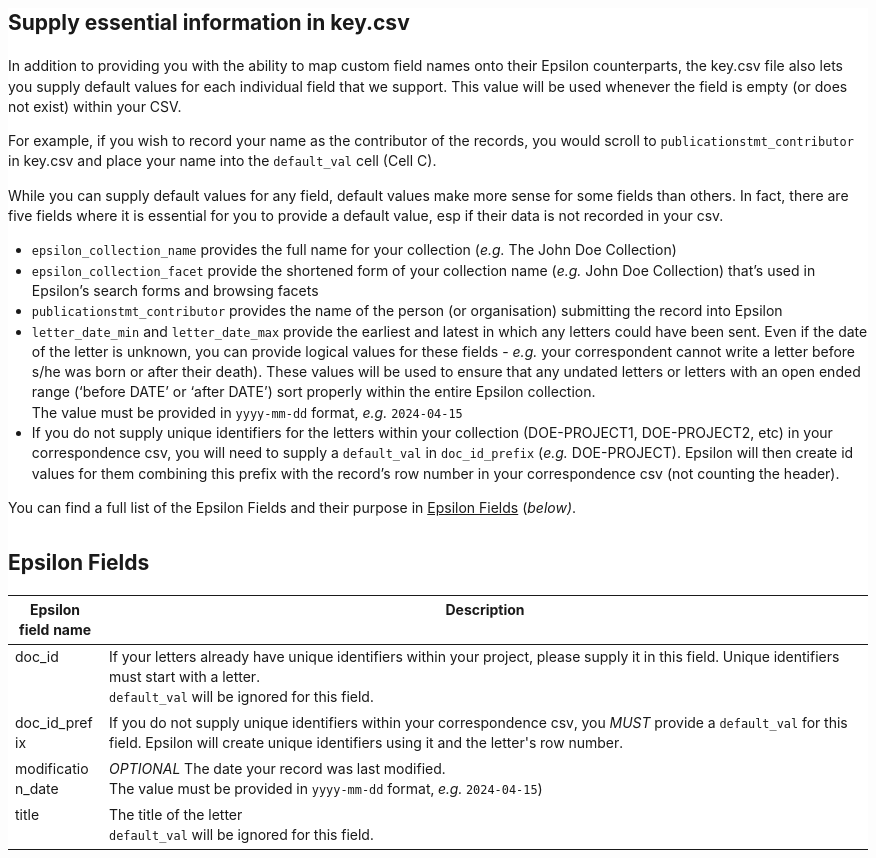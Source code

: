 ## Supply essential information in key.csv

In addition to providing you with the ability to map custom field names onto their Epsilon counterparts, the key.csv file also lets you supply default values for each individual field that we support. This value will be used whenever the field is empty (or does not exist) within your CSV.

For example, if you wish to record your name as the contributor of the records, you would scroll to `publicationstmt_contributor` in key.csv and place your name into the `default_val` cell (Cell C).

While you can supply default values for any field, default values make more sense for some fields than others. In fact, there are five fields where it is essential for you to provide a default value, esp if their data is not recorded in your csv.

- `epsilon_collection_name` provides the full name for your collection (*e.g.* The John Doe Collection)
- `epsilon_collection_facet` provide the shortened form of your collection name (*e.g.* John Doe Collection) that’s used in Epsilon’s search forms and browsing facets
- `publicationstmt_contributor` provides the name of the person (or organisation) submitting the record into Epsilon
- `letter_date_min` and `letter_date_max` provide the earliest and latest in which any letters could have been sent. Even if the date of the letter is unknown, you can provide logical values for these fields - *e.g.* your correspondent cannot write a letter before s/he was born or after their death). These values will be used to ensure that any undated letters or letters with an open ended range (‘before DATE’ or ‘after DATE’) sort properly within the entire Epsilon collection.<br/>The value must be provided in `yyyy-mm-dd` format, _e.g._ `2024-04-15`
- If you do not supply unique identifiers for the letters within your collection (DOE-PROJECT1, DOE-PROJECT2, etc) in your correspondence csv, you will need to supply a `default_val` in `doc_id_prefix` (*e.g.* DOE-PROJECT). Epsilon will then create id values for them combining this prefix with the record’s row number in your correspondence csv (not counting the header).

You can find a full list of the Epsilon Fields and their purpose in [Epsilon Fields](#Epsilon-Fields) (*below)*.

## Epsilon Fields

| Epsilon field name           | Description                                                                                                                                                                                                                                                                                                                                                                                                                                                                                                                    |
|------------------------------|--------------------------------------------------------------------------------------------------------------------------------------------------------------------------------------------------------------------------------------------------------------------------------------------------------------------------------------------------------------------------------------------------------------------------------------------------------------------------------------------------------------------------------|
| doc_id                       | If your letters already have unique identifiers within your project, please supply it in this field. Unique identifiers must start with a letter.<br/>`default_val` will be ignored for this field.                                                                                                                                                                                                                                                                                                                            |
| doc_id_prefix                | If you do not supply unique identifiers within your correspondence csv, you *MUST* provide a `default_val` for this field. Epsilon will create unique identifiers using it and the letter's row number.<br/>                                                                                                                                                                                                                                                                                                                   |
| modification_date            | *OPTIONAL* The date your record was last modified.<br/>The value must be provided in `yyyy-mm-dd` format, _e.g._ `2024-04-15`)                                                                                                                                                                                                                                                                                                                                                                                                 |
| title                        | The title of the letter<br/>`default_val` will be ignored for this field.                                                                                                                                                                                                                                                                                                                                                                                                                                                      |